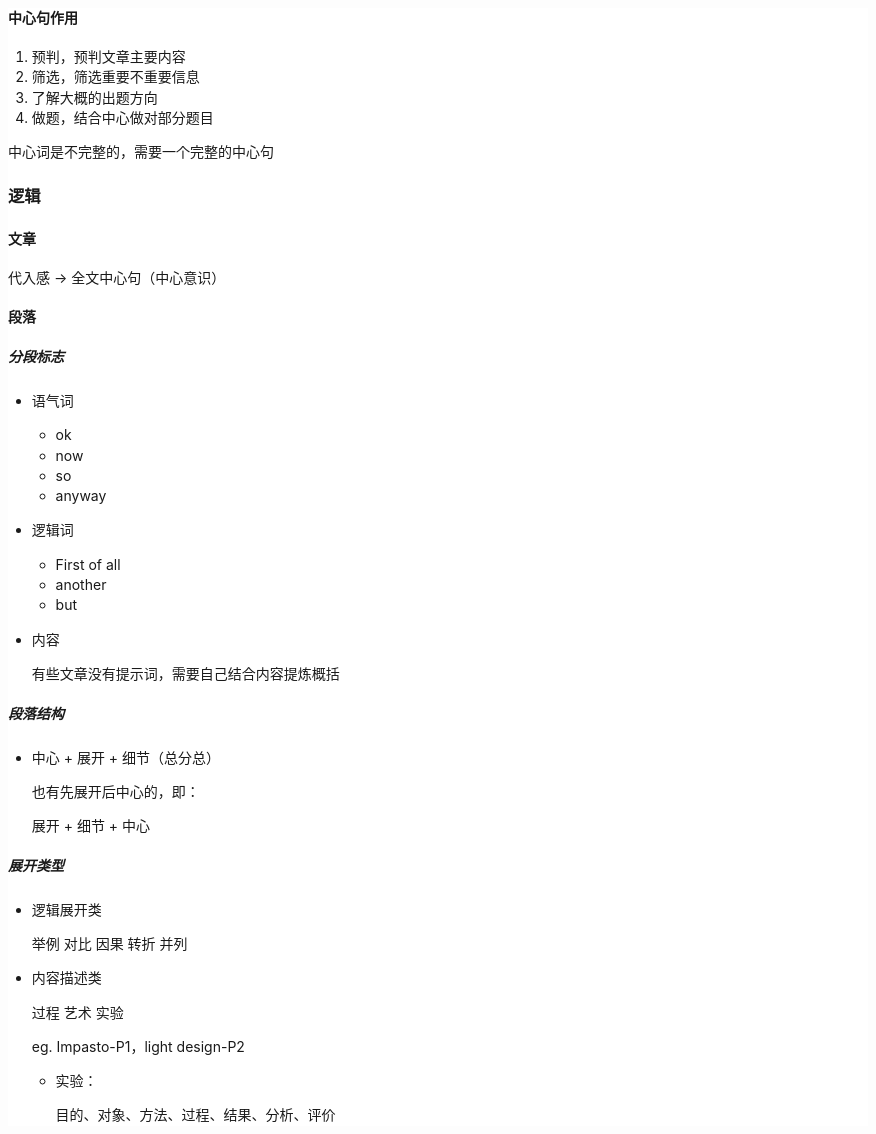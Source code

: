 #### 中心句作用

1. 预判，预判文章主要内容
2. 筛选，筛选重要不重要信息
3. 了解大概的出题方向
4. 做题，结合中心做对部分题目

中心词是不完整的，需要一个完整的中心句

### 逻辑

#### 文章

代入感 -> 全文中心句（中心意识）

#### 段落

##### 分段标志

- 语气词

  - ok
  - now
  - so
  - anyway

- 逻辑词

  - First of all
  - another
  - but

- 内容

  有些文章没有提示词，需要自己结合内容提炼概括

##### 段落结构

- 中心 + 展开 + 细节（总分总）

  也有先展开后中心的，即：

  展开 + 细节 + 中心

##### 展开类型

- 逻辑展开类

  举例 对比 因果 转折 并列

- 内容描述类

  过程 艺术 实验

  eg. Impasto-P1，light design-P2

  - 实验：

    目的、对象、方法、过程、结果、分析、评价
